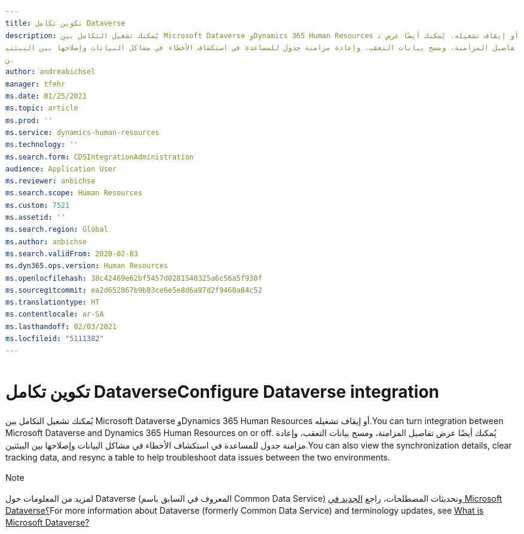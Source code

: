 ```yaml
---
title: تكوين تكامل Dataverse
description: يُمكنك تشغيل التكامل بين Microsoft Dataverse وDynamics 365 Human Resources أو إيقاف تشغيله. يُمكنك أيضًا عرض تفاصيل المزامنة، ومسح بيانات التعقب، وإعادة مزامنة جدول للمساعدة في استكشاف الأخطاء في مشاكل البيانات وإصلاحها بين البيئتين.
author: andreabichsel
manager: tfehr
ms.date: 01/25/2021
ms.topic: article
ms.prod: ''
ms.service: dynamics-human-resources
ms.technology: ''
ms.search.form: CDSIntegrationAdministration
audience: Application User
ms.reviewer: anbichse
ms.search.scope: Human Resources
ms.custom: 7521
ms.assetid: ''
ms.search.region: Global
ms.author: anbichse
ms.search.validFrom: 2020-02-03
ms.dyn365.ops.version: Human Resources
ms.openlocfilehash: 38c42469e62bf5457d0281540325a6c56a5f930f
ms.sourcegitcommit: ea2d652867b9b83ce6e5e8d6a97d2f9460a84c52
ms.translationtype: HT
ms.contentlocale: ar-SA
ms.lasthandoff: 02/03/2021
ms.locfileid: "5111382"
---
```

# <a name="configure-dataverse-integration"></a><span data-ttu-id="e31d4-104">تكوين تكامل Dataverse</span><span class="sxs-lookup"><span data-stu-id="e31d4-104">Configure Dataverse integration</span></span>

<span data-ttu-id="e31d4-105">يُمكنك تشغيل التكامل بين Microsoft Dataverse وDynamics 365 Human Resources أو إيقاف تشغيله.</span><span class="sxs-lookup"><span data-stu-id="e31d4-105">You can turn integration between Microsoft Dataverse and Dynamics 365 Human Resources on or off.</span></span> <span data-ttu-id="e31d4-106">يُمكنك أيضًا عرض تفاصيل المزامنة، ومسح بيانات التعقب، وإعادة مزامنة جدول للمساعدة في استكشاف الأخطاء في مشاكل البيانات وإصلاحها بين البيئتين.</span><span class="sxs-lookup"><span data-stu-id="e31d4-106">You can also view the synchronization details, clear tracking data, and resync a table to help troubleshoot data issues between the two environments.</span></span>

> [!NOTE]
> <span data-ttu-id="e31d4-107">لمزيد من المعلومات حول Dataverse (المعروف في السابق باسم Common Data Service) وتحديثات المصطلحات، راجع [الجديد في Microsoft Dataverse؟](https://docs.microsoft.com/powerapps/maker/data-platform/data-platform-intro)</span><span class="sxs-lookup"><span data-stu-id="e31d4-107">For more information about Dataverse (formerly Common Data Service) and terminology updates, see [What is Microsoft Dataverse?](https://docs.microsoft.com/powerapps/maker/data-platform/data-platform-intro)</span></span>

